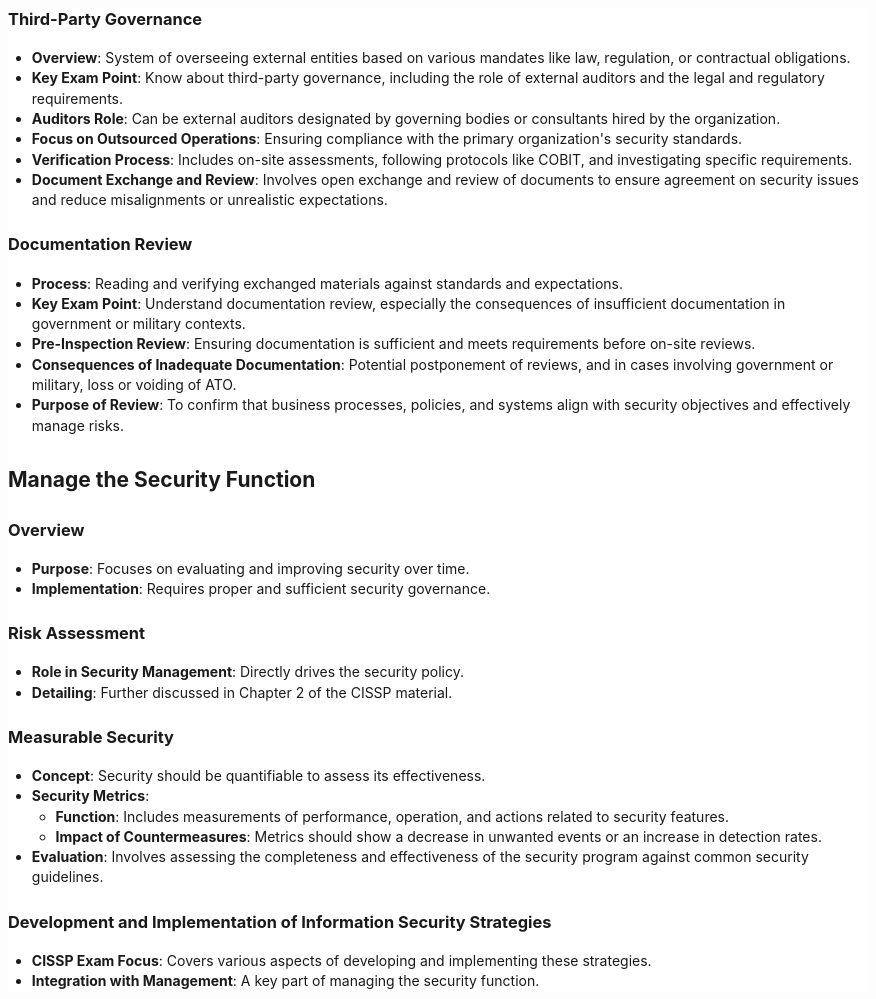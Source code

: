 ### Third-Party Governance
- **Overview**: System of overseeing external entities based on various mandates like law, regulation, or contractual obligations.
- **Key Exam Point**: Know about third-party governance, including the role of external auditors and the legal and regulatory requirements.
- **Auditors Role**: Can be external auditors designated by governing bodies or consultants hired by the organization.
- **Focus on Outsourced Operations**: Ensuring compliance with the primary organization's security standards.
- **Verification Process**: Includes on-site assessments, following protocols like COBIT, and investigating specific requirements.
- **Document Exchange and Review**: Involves open exchange and review of documents to ensure agreement on security issues and reduce misalignments or unrealistic expectations.

### Documentation Review
- **Process**: Reading and verifying exchanged materials against standards and expectations.
- **Key Exam Point**: Understand documentation review, especially the consequences of insufficient documentation in government or military contexts.
- **Pre-Inspection Review**: Ensuring documentation is sufficient and meets requirements before on-site reviews.
- **Consequences of Inadequate Documentation**: Potential postponement of reviews, and in cases involving government or military, loss or voiding of ATO.
- **Purpose of Review**: To confirm that business processes, policies, and systems align with security objectives and effectively manage risks.

## Manage the Security Function

### Overview
- **Purpose**: Focuses on evaluating and improving security over time.
- **Implementation**: Requires proper and sufficient security governance.

### Risk Assessment
- **Role in Security Management**: Directly drives the security policy.
- **Detailing**: Further discussed in Chapter 2 of the CISSP material.

### Measurable Security
- **Concept**: Security should be quantifiable to assess its effectiveness.
- **Security Metrics**:
  - **Function**: Includes measurements of performance, operation, and actions related to security features.
  - **Impact of Countermeasures**: Metrics should show a decrease in unwanted events or an increase in detection rates.
- **Evaluation**: Involves assessing the completeness and effectiveness of the security program against common security guidelines.

### Development and Implementation of Information Security Strategies
- **CISSP Exam Focus**: Covers various aspects of developing and implementing these strategies.
- **Integration with Management**: A key part of managing the security function.
